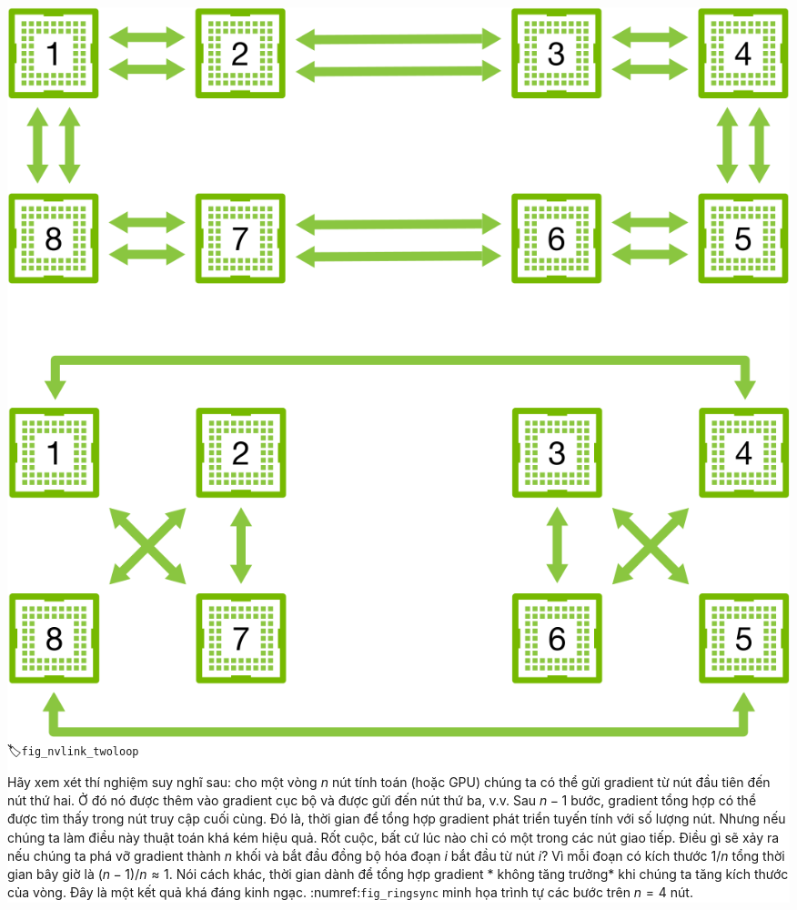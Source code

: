 ![Decomposition of the NVLink network into two rings.](../img/nvlink-twoloop.svg)
:label:`fig_nvlink_twoloop`

Hãy xem xét thí nghiệm suy nghĩ sau: cho một vòng $n$ nút tính toán (hoặc GPU) chúng ta có thể gửi gradient từ nút đầu tiên đến nút thứ hai. Ở đó nó được thêm vào gradient cục bộ và được gửi đến nút thứ ba, v.v. Sau $n-1$ bước, gradient tổng hợp có thể được tìm thấy trong nút truy cập cuối cùng. Đó là, thời gian để tổng hợp gradient phát triển tuyến tính với số lượng nút. Nhưng nếu chúng ta làm điều này thuật toán khá kém hiệu quả. Rốt cuộc, bất cứ lúc nào chỉ có một trong các nút giao tiếp. Điều gì sẽ xảy ra nếu chúng ta phá vỡ gradient thành $n$ khối và bắt đầu đồng bộ hóa đoạn $i$ bắt đầu từ nút $i$? Vì mỗi đoạn có kích thước $1/n$ tổng thời gian bây giờ là $(n-1)/n \approx 1$. Nói cách khác, thời gian dành để tổng hợp gradient * không tăng trưởng* khi chúng ta tăng kích thước của vòng. Đây là một kết quả khá đáng kinh ngạc. :numref:`fig_ringsync` minh họa trình tự các bước trên $n=4$ nút. 
